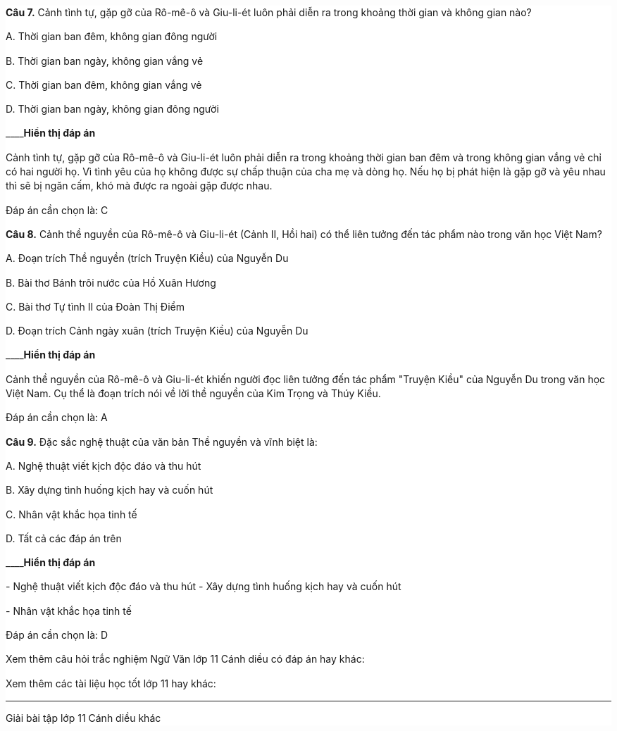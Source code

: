 **Câu 7.** Cảnh tình tự, gặp gỡ của Rô-mê-ô và Giu-li-ét luôn phải diễn ra trong khoảng thời gian và không gian nào?

A. Thời gian ban đêm, không gian đông người

B. Thời gian ban ngày, không gian vắng vẻ

C. Thời gian ban đêm, không gian vắng vẻ

D. Thời gian ban ngày, không gian đông người

____**Hiển thị đáp án**

Cảnh tình tự, gặp gỡ của Rô-mê-ô và Giu-li-ét luôn phải diễn ra trong khoảng thời gian ban đêm và trong không gian vắng vẻ chỉ có hai người họ. Vì tình yêu của họ không được sự chấp thuận của cha mẹ và dòng họ. Nếu họ bị phát hiện là gặp gỡ và yêu nhau thì sẽ bị ngăn cấm, khó mà được ra ngoài gặp được nhau. 

Đáp án cần chọn là: C

**Câu 8.** Cảnh thề nguyền của Rô-mê-ô và Giu-li-ét (Cảnh II, Hồi hai) có thể liên tưởng đến tác phẩm nào trong văn học Việt Nam?

A. Đoạn trích Thề nguyền (trích Truyện Kiều) của Nguyễn Du

B. Bài thơ Bánh trôi nước của Hồ Xuân Hương

C. Bài thơ Tự tình II của Đoàn Thị Điểm

D. Đoạn trích Cảnh ngày xuân (trích Truyện Kiều) của Nguyễn Du

____**Hiển thị đáp án**

Cảnh thề nguyền của Rô-mê-ô và Giu-li-ét khiến người đọc liên tưởng đến tác phẩm "Truyện Kiều" của Nguyễn Du trong văn học Việt Nam. Cụ thể là đoạn trích nói về lời thề nguyền của Kim Trọng và Thúy Kiều. 

Đáp án cần chọn là: A

**Câu 9.** Đặc sắc nghệ thuật của văn bản Thề nguyền và vĩnh biệt là:

A. Nghệ thuật viết kịch độc đáo và thu hút

B. Xây dựng tình huống kịch hay và cuốn hút

C. Nhân vật khắc họa tinh tế

D. Tất cả các đáp án trên

____**Hiển thị đáp án**

\- Nghệ thuật viết kịch độc đáo và thu hút - Xây dựng tình huống kịch hay và cuốn hút

\- Nhân vật khắc họa tinh tế

Đáp án cần chọn là: D

Xem thêm câu hỏi trắc nghiệm Ngữ Văn lớp 11 Cánh diều có đáp án hay khác:

Xem thêm các tài liệu học tốt lớp 11 hay khác:

* * *

Giải bài tập lớp 11 Cánh diều khác
